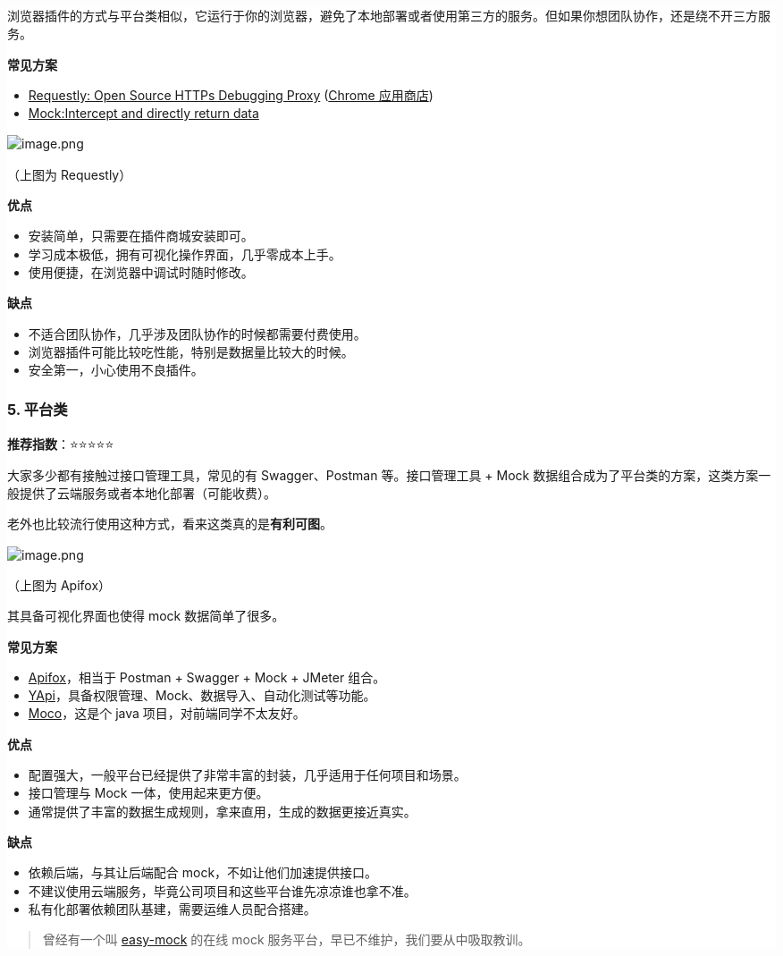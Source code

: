 浏览器插件的方式与平台类相似，它运行于你的浏览器，避免了本地部署或者使用第三方的服务。但如果你想团队协作，还是绕不开三方服务。

**常见方案**

- [Requestly: Open Source HTTPs Debugging Proxy](https://requestly.io/) ([Chrome 应用商店](https://chrome.google.com/webstore/detail/requestly-open-source-htt/mdnleldcmiljblolnjhpnblkcekpdkpa?utm_source=ext_sidebar&hl=zh-CN))
- [Mock:Intercept and directly return data](https://chrome.google.com/webstore/detail/mockintercept-and-directl/kmphamhphplpcjcabjdjjklfjmgkmpba?utm_source=ext_sidebar&hl=zh-CN)

![image.png](https://p9-juejin.byteimg.com/tos-cn-i-k3u1fbpfcp/aef488bd878e49ecad71b1f77633ce74~tplv-k3u1fbpfcp-jj-mark:0:0:0:0:q75.image#?w=640&h=400&s=167091&e=png&b=202020)

（上图为 Requestly）

**优点**

- 安装简单，只需要在插件商城安装即可。
- 学习成本极低，拥有可视化操作界面，几乎零成本上手。
- 使用便捷，在浏览器中调试时随时修改。

**缺点**

- 不适合团队协作，几乎涉及团队协作的时候都需要付费使用。
- 浏览器插件可能比较吃性能，特别是数据量比较大的时候。
- 安全第一，小心使用不良插件。

### 5. 平台类

**推荐指数**：⭐⭐⭐⭐⭐

大家多少都有接触过接口管理工具，常见的有 Swagger、Postman 等。接口管理工具 + Mock 数据组合成为了平台类的方案，这类方案一般提供了云端服务或者本地化部署（可能收费）。

老外也比较流行使用这种方式，看来这类真的是**有利可图**。

![image.png](https://p9-juejin.byteimg.com/tos-cn-i-k3u1fbpfcp/d645739b92c042fabd7f62ec607ed6c1~tplv-k3u1fbpfcp-jj-mark:0:0:0:0:q75.image#?w=2600&h=1646&s=834952&e=png&a=1&b=1f2025)

（上图为 Apifox）

其具备可视化界面也使得 mock 数据简单了很多。

**常见方案**

- [Apifox](https://apifox.com/)，相当于 Postman + Swagger + Mock + JMeter 组合。
- [YApi](https://hellosean1025.github.io/yapi/)，具备权限管理、Mock、数据导入、自动化测试等功能。
- [Moco](https://github.com/dreamhead/moco)，这是个 java 项目，对前端同学不太友好。

**优点**

- 配置强大，一般平台已经提供了非常丰富的封装，几乎适用于任何项目和场景。
- 接口管理与 Mock 一体，使用起来更方便。
- 通常提供了丰富的数据生成规则，拿来直用，生成的数据更接近真实。

**缺点**

- 依赖后端，与其让后端配合 mock，不如让他们加速提供接口。
- 不建议使用云端服务，毕竟公司项目和这些平台谁先凉凉谁也拿不准。
- 私有化部署依赖团队基建，需要运维人员配合搭建。

> 曾经有一个叫 [easy-mock](https://github.com/easy-mock/easy-mock) 的在线 mock 服务平台，早已不维护，我们要从中吸取教训。
